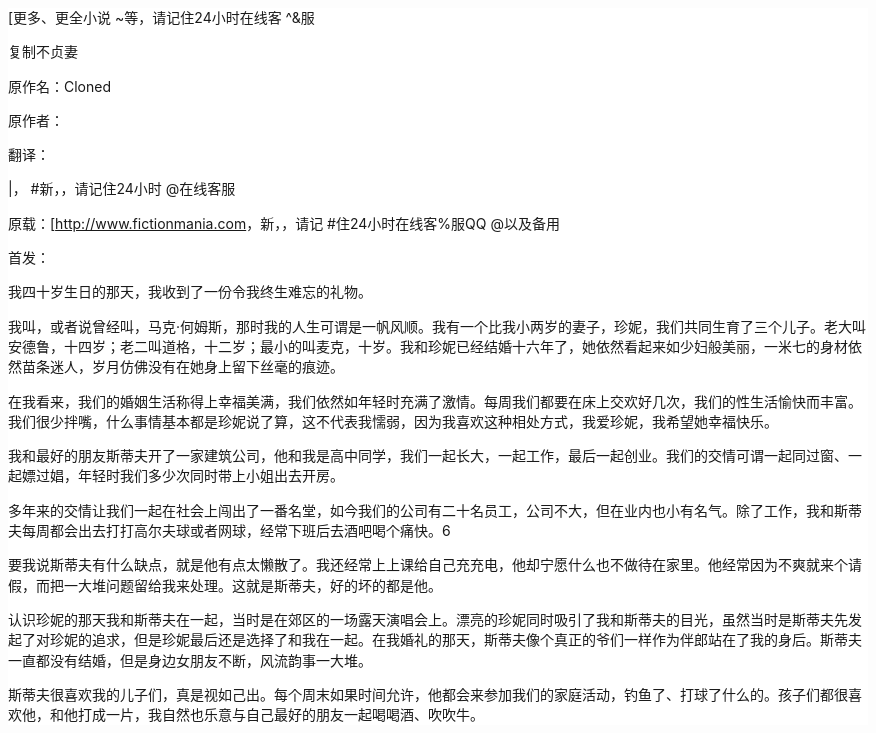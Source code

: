 

 [更多、更全小说 ~等，请记住24小时在线客 ^&服





复制不贞妻



原作名：Cloned



原作者：



翻译：

 |， #新，，请记住24小时 @在线客服



原载：[<http://www.fictionmania.com>，新，，请记 #住24小时在线客%服QQ @以及备用



首发：





我四十岁生日的那天，我收到了一份令我终生难忘的礼物。





我叫，或者说曾经叫，马克·何姆斯，那时我的人生可谓是一帆风顺。我有一个比我小两岁的妻子，珍妮，我们共同生育了三个儿子。老大叫安德鲁，十四岁；老二叫道格，十二岁；最小的叫麦克，十岁。我和珍妮已经结婚十六年了，她依然看起来如少妇般美丽，一米七的身材依然苗条迷人，岁月仿佛没有在她身上留下丝毫的痕迹。



在我看来，我们的婚姻生活称得上幸福美满，我们依然如年轻时充满了激情。每周我们都要在床上交欢好几次，我们的性生活愉快而丰富。我们很少拌嘴，什么事情基本都是珍妮说了算，这不代表我懦弱，因为我喜欢这种相处方式，我爱珍妮，我希望她幸福快乐。





我和最好的朋友斯蒂夫开了一家建筑公司，他和我是高中同学，我们一起长大，一起工作，最后一起创业。我们的交情可谓一起同过窗、一起嫖过娼，年轻时我们多少次同时带上小姐出去开房。



多年来的交情让我们一起在社会上闯出了一番名堂，如今我们的公司有二十名员工，公司不大，但在业内也小有名气。除了工作，我和斯蒂夫每周都会出去打打高尔夫球或者网球，经常下班后去酒吧喝个痛快。6





要我说斯蒂夫有什么缺点，就是他有点太懒散了。我还经常上上课给自己充充电，他却宁愿什么也不做待在家里。他经常因为不爽就来个请假，而把一大堆问题留给我来处理。这就是斯蒂夫，好的坏的都是他。



认识珍妮的那天我和斯蒂夫在一起，当时是在郊区的一场露天演唱会上。漂亮的珍妮同时吸引了我和斯蒂夫的目光，虽然当时是斯蒂夫先发起了对珍妮的追求，但是珍妮最后还是选择了和我在一起。在我婚礼的那天，斯蒂夫像个真正的爷们一样作为伴郎站在了我的身后。斯蒂夫一直都没有结婚，但是身边女朋友不断，风流韵事一大堆。





斯蒂夫很喜欢我的儿子们，真是视如己出。每个周末如果时间允许，他都会来参加我们的家庭活动，钓鱼了、打球了什么的。孩子们都很喜欢他，和他打成一片，我自然也乐意与自己最好的朋友一起喝喝酒、吹吹牛。
